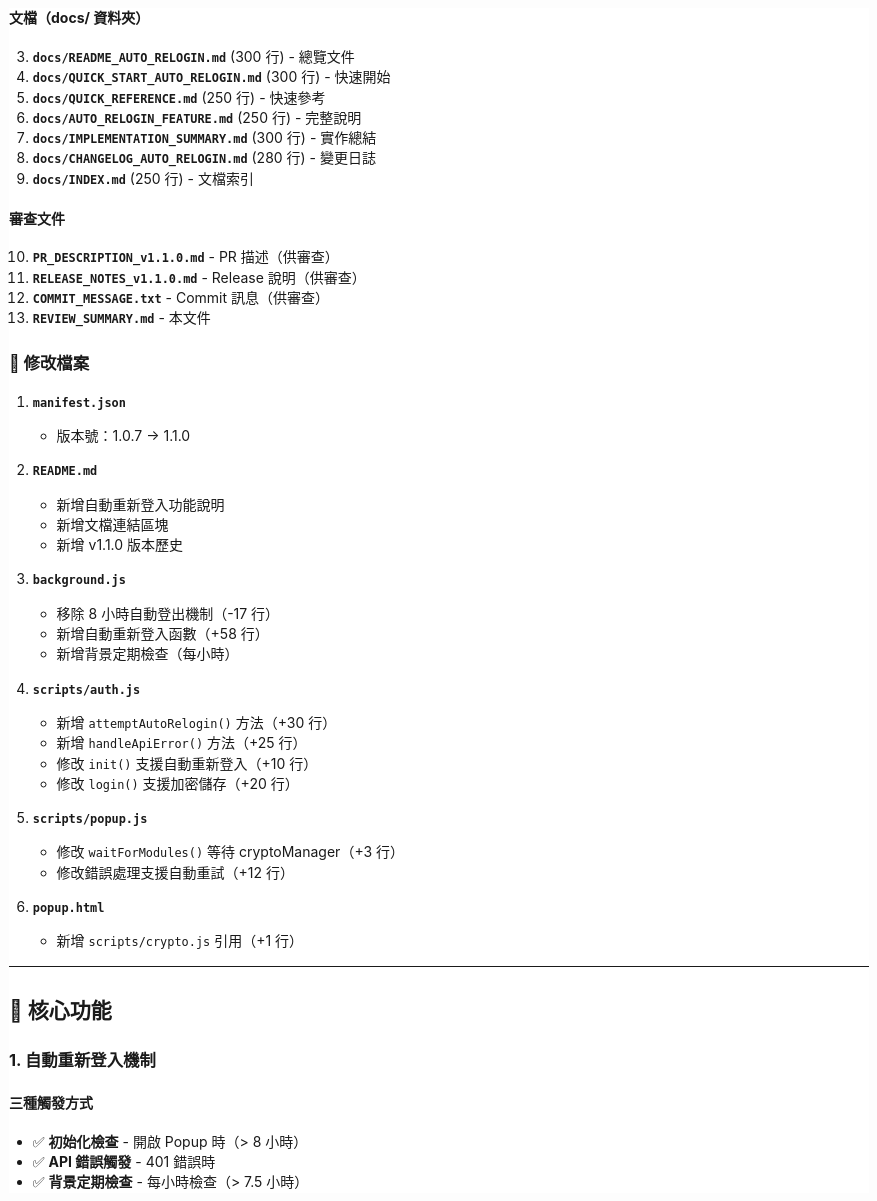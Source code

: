 #### 文檔（docs/ 資料夾）
3. **`docs/README_AUTO_RELOGIN.md`** (300 行) - 總覽文件
4. **`docs/QUICK_START_AUTO_RELOGIN.md`** (300 行) - 快速開始
5. **`docs/QUICK_REFERENCE.md`** (250 行) - 快速參考
6. **`docs/AUTO_RELOGIN_FEATURE.md`** (250 行) - 完整說明
7. **`docs/IMPLEMENTATION_SUMMARY.md`** (300 行) - 實作總結
8. **`docs/CHANGELOG_AUTO_RELOGIN.md`** (280 行) - 變更日誌
9. **`docs/INDEX.md`** (250 行) - 文檔索引

#### 審查文件
10. **`PR_DESCRIPTION_v1.1.0.md`** - PR 描述（供審查）
11. **`RELEASE_NOTES_v1.1.0.md`** - Release 說明（供審查）
12. **`COMMIT_MESSAGE.txt`** - Commit 訊息（供審查）
13. **`REVIEW_SUMMARY.md`** - 本文件

### 🔧 修改檔案

1. **`manifest.json`**
   - 版本號：1.0.7 → 1.1.0

2. **`README.md`**
   - 新增自動重新登入功能說明
   - 新增文檔連結區塊
   - 新增 v1.1.0 版本歷史

3. **`background.js`**
   - 移除 8 小時自動登出機制（-17 行）
   - 新增自動重新登入函數（+58 行）
   - 新增背景定期檢查（每小時）

4. **`scripts/auth.js`**
   - 新增 `attemptAutoRelogin()` 方法（+30 行）
   - 新增 `handleApiError()` 方法（+25 行）
   - 修改 `init()` 支援自動重新登入（+10 行）
   - 修改 `login()` 支援加密儲存（+20 行）

5. **`scripts/popup.js`**
   - 修改 `waitForModules()` 等待 cryptoManager（+3 行）
   - 修改錯誤處理支援自動重試（+12 行）

6. **`popup.html`**
   - 新增 `scripts/crypto.js` 引用（+1 行）

---

## 🎯 核心功能

### 1. 自動重新登入機制

#### 三種觸發方式
- ✅ **初始化檢查** - 開啟 Popup 時（> 8 小時）
- ✅ **API 錯誤觸發** - 401 錯誤時
- ✅ **背景定期檢查** - 每小時檢查（> 7.5 小時）
